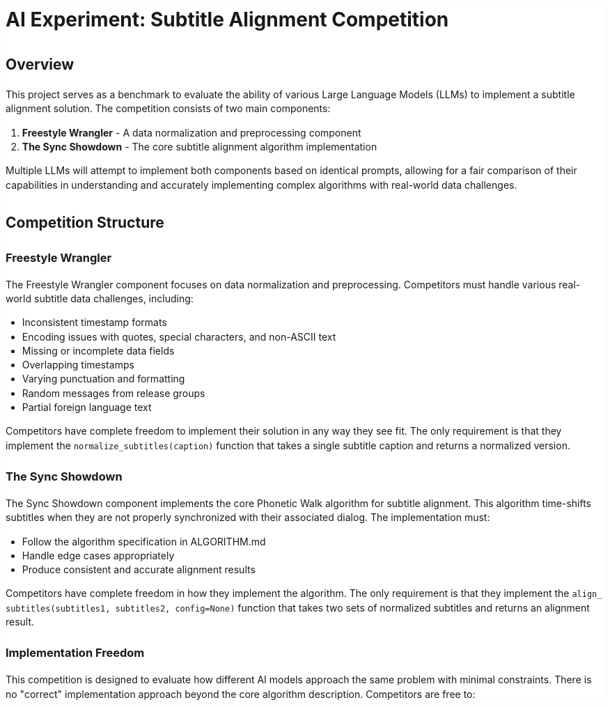 
# AI Experiment: Subtitle Alignment Competition

## Overview

This project serves as a benchmark to evaluate the ability of various Large Language Models (LLMs) to implement a subtitle alignment solution. The competition consists of two main components:

1. **Freestyle Wrangler** - A data normalization and preprocessing component
2. **The Sync Showdown** - The core subtitle alignment algorithm implementation

Multiple LLMs will attempt to implement both components based on identical prompts, allowing for a fair comparison of their capabilities in understanding and accurately implementing complex algorithms with real-world data challenges.

## Competition Structure

### Freestyle Wrangler

The Freestyle Wrangler component focuses on data normalization and preprocessing. Competitors must handle various real-world subtitle data challenges, including:

- Inconsistent timestamp formats
- Encoding issues with quotes, special characters, and non-ASCII text
- Missing or incomplete data fields
- Overlapping timestamps
- Varying punctuation and formatting
- Random messages from release groups
- Partial foreign language text

Competitors have complete freedom to implement their solution in any way they see fit. The only requirement is that they implement the `normalize_subtitles(caption)` function that takes a single subtitle caption and returns a normalized version.

### The Sync Showdown

The Sync Showdown component implements the core Phonetic Walk algorithm for subtitle alignment. This algorithm time-shifts subtitles when they are not properly synchronized with their associated dialog. The implementation must:

- Follow the algorithm specification in ALGORITHM.md
- Handle edge cases appropriately
- Produce consistent and accurate alignment results

Competitors have complete freedom in how they implement the algorithm. The only requirement is that they implement the `align_subtitles(subtitles1, subtitles2, config=None)` function that takes two sets of normalized subtitles and returns an alignment result.

### Implementation Freedom

This competition is designed to evaluate how different AI models approach the same problem with minimal constraints. There is no "correct" implementation approach beyond the core algorithm description. Competitors are free to:
